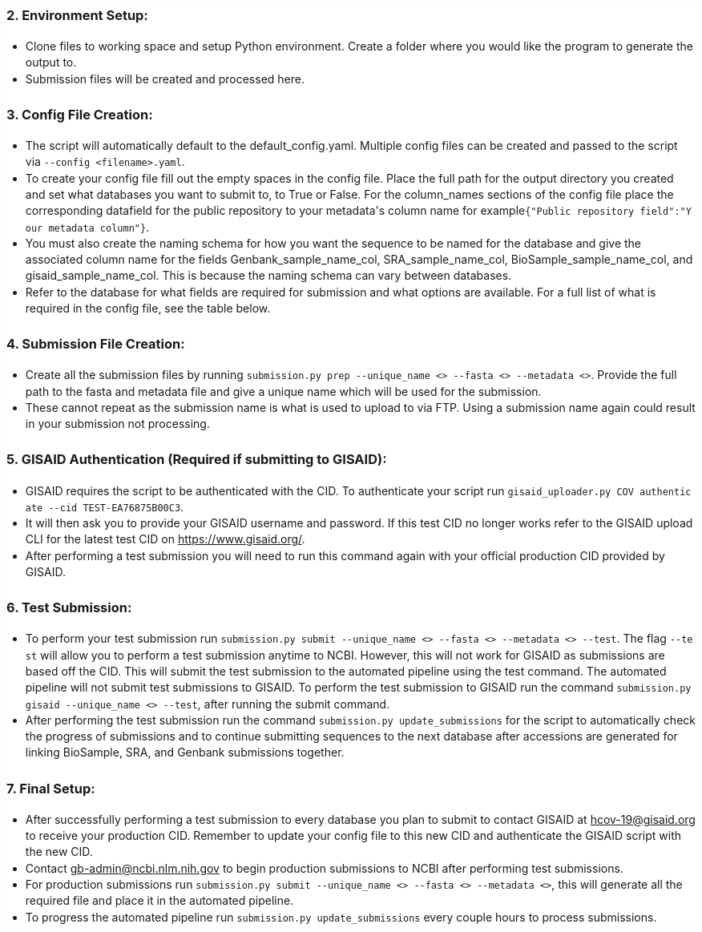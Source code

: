 ### 2. Environment Setup:
- Clone files to working space and setup Python environment. Create a folder where you would like the program to generate the output to.
- Submission files will be created and processed here.
		
### 3. Config File Creation:
- The script will automatically default to the default_config.yaml. Multiple config files can be created and passed to the script via `--config <filename>.yaml`. 
- To create your config file fill out the empty spaces in the config file. Place the full path for the output directory you created and set what databases you want to submit to, to True or False. For the column_names sections of the config file place the corresponding datafield for the public repository to your metadata's column name for example`{"Public repository field":"Your metadata column"}`. 
- You must also create the naming schema for how you want the sequence to be named for the database and give the associated column name for the fields Genbank_sample_name_col, SRA_sample_name_col, BioSample_sample_name_col, and gisaid_sample_name_col. This is because the naming schema can vary between databases. 
- Refer to the database for what fields are required for submission and what options are available. For a full list of what is required in the config file, see the table below. 
	
### 4. Submission File Creation:
- Create all the submission files by running `submission.py prep --unique_name <> --fasta <> --metadata <>`. Provide the full path to the fasta and metadata file and give a unique name which will be used for the submission. 
- These cannot repeat as the submission name is what is used to upload to via FTP. Using a submission name again could result in your submission not processing.

### 5. GISAID Authentication (Required if submitting to GISAID):
- GISAID requires the script to be authenticated with the CID. To authenticate your script run `gisaid_uploader.py COV authenticate --cid TEST-EA76875B00C3`. 
- It will then ask you to provide your GISAID username and password. If this test CID no longer works refer to the GISAID upload CLI for the latest test CID on https://www.gisaid.org/.
- After performing a test submission you will need to run this command again with your official production CID provided by GISAID.

### 6. Test Submission:
- To perform your test submission run `submission.py submit --unique_name <> --fasta <> --metadata <> --test`. The flag `--test` will allow you to perform a test submission anytime to NCBI. However, this will not work for GISAID as submissions are based off the CID. This will submit the test submission to the automated pipeline using the test command. The automated pipeline will not submit test submissions to GISAID. To perform the test submission to GISAID run the command `submission.py gisaid --unique_name <> --test`, after running the submit command. 
- After performing the test submission run the command `submission.py update_submissions` for the script to automatically check the progress of submissions and to continue submitting sequences to the next database after accessions are generated for linking BioSample, SRA, and Genbank submissions together.
	
### 7. Final Setup:
- After successfully performing a test submission to every database you plan to submit to contact GISAID at hcov-19@gisaid.org to receive your production CID. Remember to update your config file to this new CID and authenticate the GISAID script with the new CID. 
- Contact gb-admin@ncbi.nlm.nih.gov to begin production submissions to NCBI after performing test submissions. 
- For production submissions run `submission.py submit --unique_name <> --fasta <> --metadata <>`, this will generate all the required file and place it in the automated pipeline. 
- To progress the automated pipeline run `submission.py update_submissions` every couple hours to process submissions.
